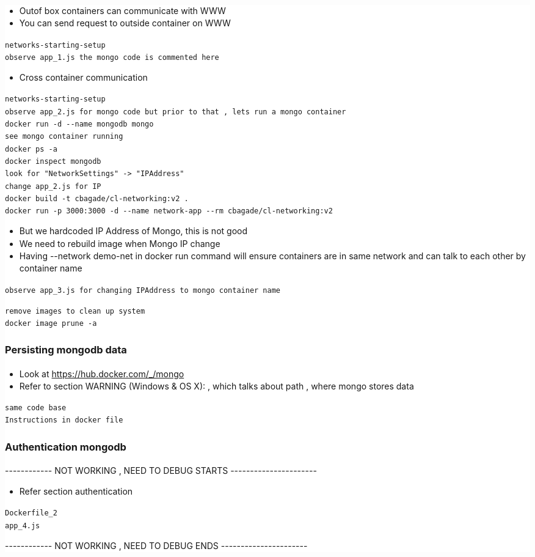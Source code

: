 
* Outof box containers can communicate with WWW
* You can send request to outside container on WWW

```
networks-starting-setup
observe app_1.js the mongo code is commented here
```


* Cross container communication

```
networks-starting-setup
observe app_2.js for mongo code but prior to that , lets run a mongo container
docker run -d --name mongodb mongo
see mongo container running
docker ps -a
docker inspect mongodb
look for "NetworkSettings" -> "IPAddress"
change app_2.js for IP
docker build -t cbagade/cl-networking:v2 .
docker run -p 3000:3000 -d --name network-app --rm cbagade/cl-networking:v2
```

* But we hardcoded IP Address of Mongo, this is not good
* We need to rebuild image when Mongo IP change
* Having --network demo-net in docker run command will ensure containers are in same network and can talk to each other by container name

```
observe app_3.js for changing IPAddress to mongo container name
```


```
remove images to clean up system
docker image prune -a
```

### Persisting mongodb data

* Look at https://hub.docker.com/_/mongo
* Refer to section WARNING (Windows & OS X): , which talks about path , where mongo stores data

```
same code base
Instructions in docker file
```


### Authentication mongodb

------------ NOT WORKING , NEED TO DEBUG STARTS ----------------------

* Refer section authentication
```
Dockerfile_2
app_4.js

```

------------ NOT WORKING , NEED TO DEBUG ENDS ---------------------- 

